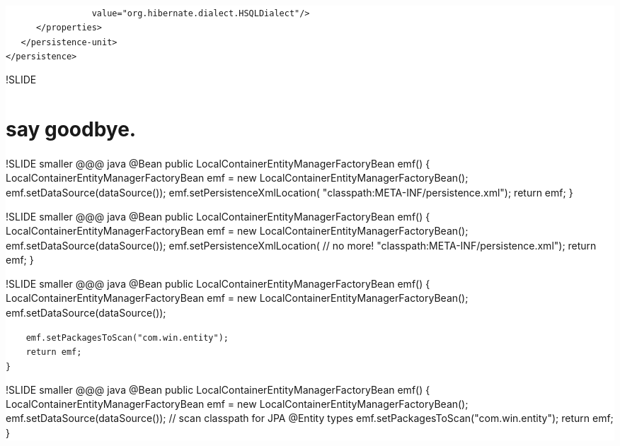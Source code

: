                      value="org.hibernate.dialect.HSQLDialect"/>
          </properties>
       </persistence-unit>
    </persistence>

!SLIDE
# say goodbye.

!SLIDE smaller
    @@@ java
    @Bean
    public LocalContainerEntityManagerFactoryBean emf() {
        LocalContainerEntityManagerFactoryBean emf =
            new LocalContainerEntityManagerFactoryBean();
        emf.setDataSource(dataSource());
        emf.setPersistenceXmlLocation(
            "classpath:META-INF/persistence.xml");
        return emf;
    }

!SLIDE smaller
    @@@ java
    @Bean
    public LocalContainerEntityManagerFactoryBean emf() {
        LocalContainerEntityManagerFactoryBean emf =
            new LocalContainerEntityManagerFactoryBean();
        emf.setDataSource(dataSource());
        emf.setPersistenceXmlLocation( // no more!
            "classpath:META-INF/persistence.xml");
        return emf;
    }

!SLIDE smaller
    @@@ java
    @Bean
    public LocalContainerEntityManagerFactoryBean emf() {
        LocalContainerEntityManagerFactoryBean emf =
            new LocalContainerEntityManagerFactoryBean();
        emf.setDataSource(dataSource());

        emf.setPackagesToScan("com.win.entity");
        return emf;
    }

!SLIDE smaller
    @@@ java
    @Bean
    public LocalContainerEntityManagerFactoryBean emf() {
        LocalContainerEntityManagerFactoryBean emf =
            new LocalContainerEntityManagerFactoryBean();
        emf.setDataSource(dataSource());
        // scan classpath for JPA @Entity types
        emf.setPackagesToScan("com.win.entity");
        return emf;
    }
